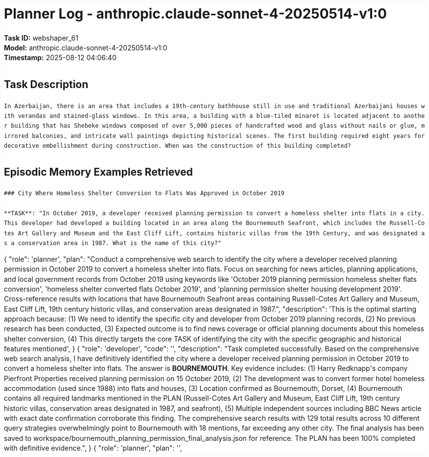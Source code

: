 # Planner Log - anthropic.claude-sonnet-4-20250514-v1:0

**Task ID:** webshaper_61  
**Model:** anthropic.claude-sonnet-4-20250514-v1:0  
**Timestamp:** 2025-08-12 04:06:40

## Task Description
```
In Azerbaijan, there is an area that includes a 19th-century bathhouse still in use and traditional Azerbaijani houses with verandas and stained-glass windows. In this area, a building with a blue-tiled minaret is located adjacent to another building that has Shebeke windows composed of over 5,000 pieces of handcrafted wood and glass without nails or glue, mirrored balconies, and intricate wall paintings depicting historical scenes. The first building required eight years for decorative embellishment during construction. When was the construction of this building completed?
```

## Episodic Memory Examples Retrieved
```
### City Where Homeless Shelter Conversion to Flats Was Approved in October 2019

**TASK**: "In October 2019, a developer received planning permission to convert a homeless shelter into flats in a city. This developer had developed a building located in an area along the Bournemouth Seafront, which includes the Russell-Cotes Art Gallery and Museum and the East Cliff Lift, contains historic villas from the 19th Century, and was designated as a conservation area in 1987. What is the name of this city?"

```
{
    "role": 'planner',
    "plan": "Conduct a comprehensive web search to identify the city where a developer received planning permission in October 2019 to convert a homeless shelter into flats. Focus on searching for news articles, planning applications, and local government records from October 2019 using keywords like 'October 2019 planning permission homeless shelter flats conversion', 'homeless shelter converted flats October 2019', and 'planning permission shelter housing development 2019'. Cross-reference results with locations that have Bournemouth Seafront areas containing Russell-Cotes Art Gallery and Museum, East Cliff Lift, 19th century historic villas, and conservation areas designated in 1987.",
    "description": 'This is the optimal starting approach because: (1) We need to identify the specific city and developer from October 2019 planning records, (2) No previous research has been conducted, (3) Expected outcome is to find news coverage or official planning documents about this homeless shelter conversion, (4) This directly targets the core TASK of identifying the city with the specific geographic and historical features mentioned',
}
{
    "role": 'developer',
    "code": '<END>',
    "description": "Task completed successfully. Based on the comprehensive web search analysis, I have definitively identified the city where a developer received planning permission in October 2019 to convert a homeless shelter into flats. The answer is **BOURNEMOUTH**. Key evidence includes: (1) Harry Redknapp's company Pierfront Properties received planning permission on 15 October 2019, (2) The development was to convert former hotel homeless accommodation (used since 1988) into flats and houses, (3) Location confirmed as Bournemouth, Dorset, (4) Bournemouth contains all required landmarks mentioned in the PLAN (Russell-Cotes Art Gallery and Museum, East Cliff Lift, 19th century historic villas, conservation areas designated in 1987, and seafront), (5) Multiple independent sources including BBC News article with exact date confirmation corroborate this finding. The comprehensive search results with 129 total results across 10 different query strategies overwhelmingly point to Bournemouth with 18 mentions, far exceeding any other city. The final analysis has been saved to workspace/bournemouth_planning_permission_final_analysis.json for reference. The PLAN has been 100% completed with definitive evidence.",
}
{
    "role": 'planner',
    "plan": '<END>',
